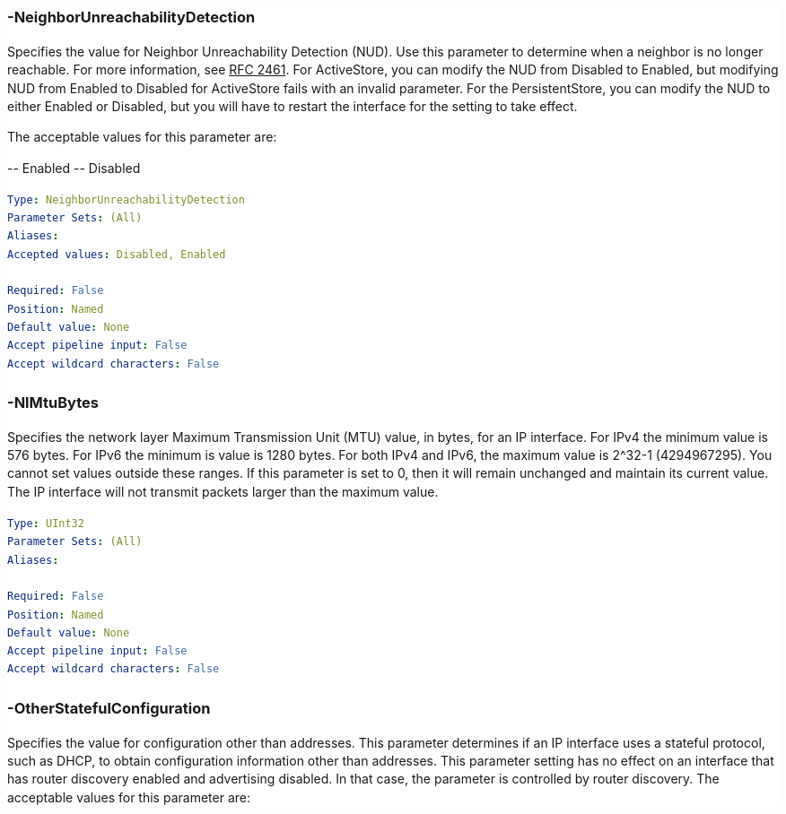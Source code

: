 ### -NeighborUnreachabilityDetection
Specifies the value for Neighbor Unreachability Detection (NUD).
Use this parameter to determine when a neighbor is no longer reachable.
For more information, see [RFC 2461](https://go.microsoft.com/fwlink/p/?LinkId=84044).
For ActiveStore, you can modify the NUD from Disabled to Enabled, but modifying NUD from Enabled to Disabled for ActiveStore fails with an invalid parameter.
For the PersistentStore, you can modify the NUD to either Enabled or Disabled, but you will have to restart the interface for the setting to take effect.

The acceptable values for this parameter are:

 -- Enabled
 -- Disabled

```yaml
Type: NeighborUnreachabilityDetection
Parameter Sets: (All)
Aliases:
Accepted values: Disabled, Enabled

Required: False
Position: Named
Default value: None
Accept pipeline input: False
Accept wildcard characters: False
```

### -NlMtuBytes
Specifies the network layer Maximum Transmission Unit (MTU) value, in bytes, for an IP interface.
For IPv4 the minimum value is 576 bytes.
For IPv6 the minimum is value is 1280 bytes.
For both IPv4 and IPv6, the maximum value is 2^32-1 (4294967295).
You cannot set values outside these ranges.
If this parameter is set to 0, then it will remain unchanged and maintain its current value.
The IP interface will not transmit packets larger than the maximum value.

```yaml
Type: UInt32
Parameter Sets: (All)
Aliases:

Required: False
Position: Named
Default value: None
Accept pipeline input: False
Accept wildcard characters: False
```

### -OtherStatefulConfiguration
Specifies the value for configuration other than addresses.
This parameter determines if an IP interface uses a stateful protocol, such as DHCP, to obtain configuration information other than addresses.
This parameter setting has no effect on an interface that has router discovery enabled and advertising disabled.
In that case, the parameter is controlled by router discovery.
The acceptable values for this parameter are:
